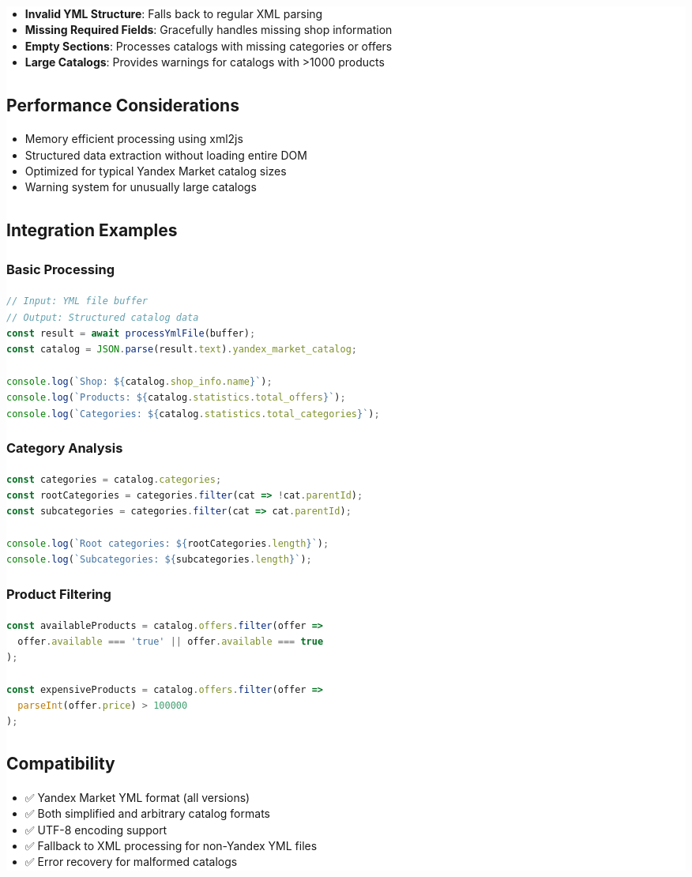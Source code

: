 - **Invalid YML Structure**: Falls back to regular XML parsing
- **Missing Required Fields**: Gracefully handles missing shop information
- **Empty Sections**: Processes catalogs with missing categories or offers
- **Large Catalogs**: Provides warnings for catalogs with >1000 products

## Performance Considerations

- Memory efficient processing using xml2js
- Structured data extraction without loading entire DOM
- Optimized for typical Yandex Market catalog sizes
- Warning system for unusually large catalogs

## Integration Examples

### Basic Processing
```javascript
// Input: YML file buffer
// Output: Structured catalog data
const result = await processYmlFile(buffer);
const catalog = JSON.parse(result.text).yandex_market_catalog;

console.log(`Shop: ${catalog.shop_info.name}`);
console.log(`Products: ${catalog.statistics.total_offers}`);
console.log(`Categories: ${catalog.statistics.total_categories}`);
```

### Category Analysis
```javascript
const categories = catalog.categories;
const rootCategories = categories.filter(cat => !cat.parentId);
const subcategories = categories.filter(cat => cat.parentId);

console.log(`Root categories: ${rootCategories.length}`);
console.log(`Subcategories: ${subcategories.length}`);
```

### Product Filtering
```javascript
const availableProducts = catalog.offers.filter(offer => 
  offer.available === 'true' || offer.available === true
);

const expensiveProducts = catalog.offers.filter(offer => 
  parseInt(offer.price) > 100000
);
```

## Compatibility

- ✅ Yandex Market YML format (all versions)
- ✅ Both simplified and arbitrary catalog formats
- ✅ UTF-8 encoding support
- ✅ Fallback to XML processing for non-Yandex YML files
- ✅ Error recovery for malformed catalogs
